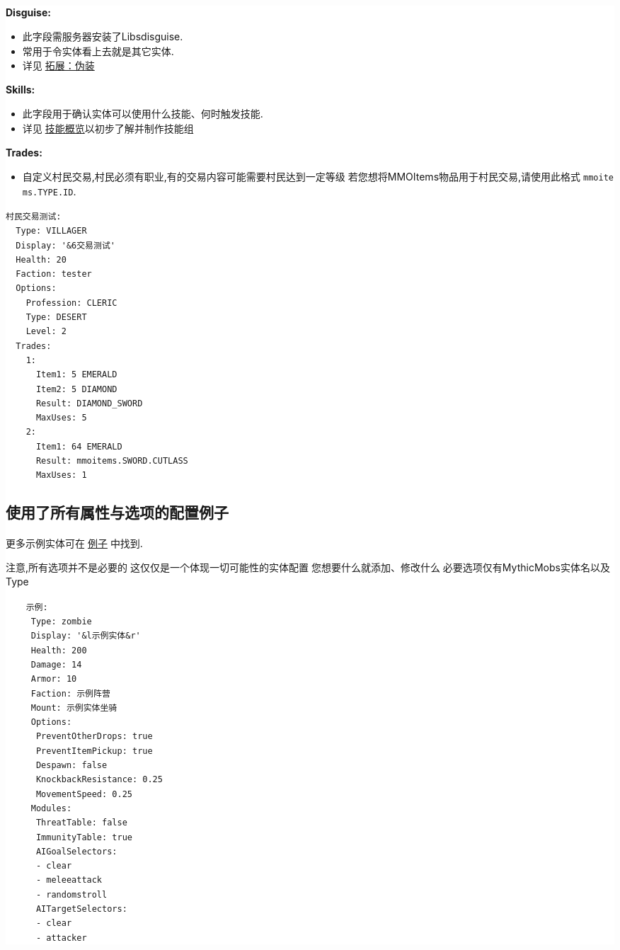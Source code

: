 **Disguise:**

* 此字段需服务器安装了Libsdisguise.
* 常用于令实体看上去就是其它实体.
* 详见 [拓展：伪装](/%E5%AE%9E%E4%BD%93/%E4%BC%AA%E8%A3%85)

**Skills:**

* 此字段用于确认实体可以使用什么技能、何时触发技能.
* 详见 [技能概览](/%E6%8A%80%E8%83%BD/%E6%A6%82%E8%A7%88)以初步了解并制作技能组

**Trades:**

* 自定义村民交易,村民必须有职业,有的交易内容可能需要村民达到一定等级 若您想将MMOItems物品用于村民交易,请使用此格式 `mmoitems.TYPE.ID`.

```plaintext
村民交易测试:
  Type: VILLAGER
  Display: '&6交易测试'
  Health: 20
  Faction: tester 
  Options:
    Profession: CLERIC
    Type: DESERT
    Level: 2
  Trades:
    1:
      Item1: 5 EMERALD
      Item2: 5 DIAMOND
      Result: DIAMOND_SWORD
      MaxUses: 5
    2:
      Item1: 64 EMERALD
      Result: mmoitems.SWORD.CUTLASS
      MaxUses: 1
```

## 使用了所有属性与选项的配置例子

更多示例实体可在 [例子](/%E4%BE%8B%E5%AD%90) 中找到.

注意,所有选项并不是必要的 这仅仅是一个体现一切可能性的实体配置 您想要什么就添加、修改什么 必要选项仅有MythicMobs实体名以及Type

```plaintext
    示例:
     Type: zombie
     Display: '&l示例实体&r'
     Health: 200
     Damage: 14
     Armor: 10
     Faction: 示例阵营
     Mount: 示例实体坐骑
     Options:
      PreventOtherDrops: true
      PreventItemPickup: true
      Despawn: false
      KnockbackResistance: 0.25
      MovementSpeed: 0.25
     Modules:
      ThreatTable: false
      ImmunityTable: true
      AIGoalSelectors:
      - clear
      - meleeattack
      - randomstroll
      AITargetSelectors:
      - clear
      - attacker
```